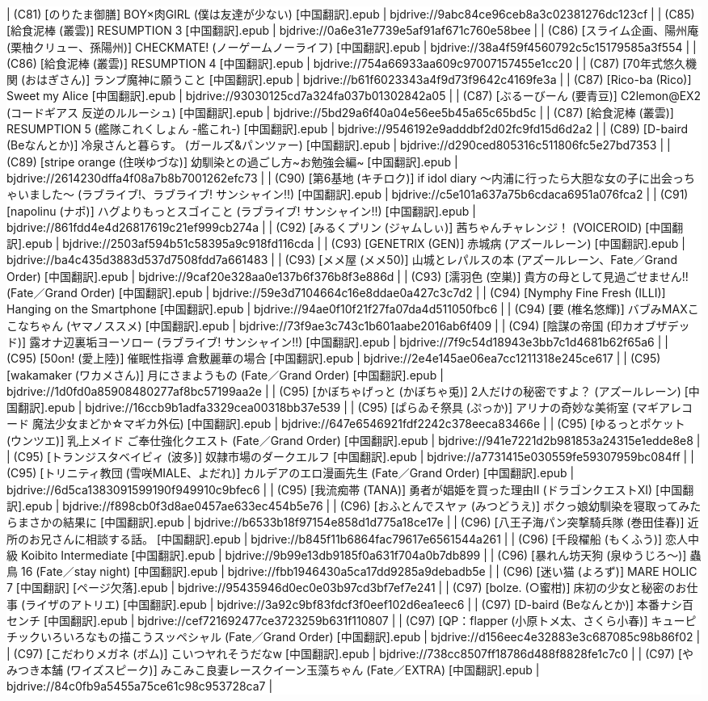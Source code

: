 | (C81) [のりたま御膳] BOY×肉GIRL (僕は友達が少ない) [中国翻訳].epub | bjdrive://9abc84ce96ceb8a3c02381276dc123cf |
| (C85) [給食泥棒 (叢雲)] RESUMPTION 3 [中国翻訳].epub | bjdrive://0a6e31e7739e5af91af671c760e58bee |
| (C86) [スライム企画、陽州庵 (栗柚クリュー、孫陽州)] CHECKMATE! (ノーゲームノーライフ) [中国翻訳].epub | bjdrive://38a4f59f4560792c5c15179585a3f554 |
| (C86) [給食泥棒 (叢雲)] RESUMPTION 4 [中国翻訳].epub | bjdrive://754a66933aa609c97007157455e1cc20 |
| (C87) [70年式悠久機関 (おはぎさん)] ランプ魔神に願うこと [中国翻訳].epub | bjdrive://b61f6023343a4f9d73f9642c4169fe3a |
| (C87) [Rico-ba (Rico)] Sweet my Alice [中国翻訳].epub | bjdrive://93030125cd7a324fa037b01302842a05 |
| (C87) [ぶるーびーん (要青豆)] C2lemon@EX2 (コードギアス 反逆のルルーシュ) [中国翻訳].epub | bjdrive://5bd29a6f40a04e56ee5b45a65c65bd5c |
| (C87) [給食泥棒 (叢雲)] RESUMPTION 5 (艦隊これくしょん -艦これ-) [中国翻訳].epub | bjdrive://9546192e9adddbf2d02fc9fd15d6d2a2 |
| (C89) [D-baird (Beなんとか)] 冷泉さんと暮らす。 (ガールズ&パンツァー) [中国翻訳].epub | bjdrive://d290ced805316c511806fc5e27bd7353 |
| (C89) [stripe orange (住咲ゆづな)] 幼馴染との過ごし方~お勉強会編~ [中国翻訳].epub | bjdrive://2614230dffa4f08a7b8b7001262efc73 |
| (C90) [第6基地 (キチロク)] if idol diary ～内浦に行ったら大胆な女の子に出会っちゃいました～ (ラブライブ!、ラブライブ! サンシャイン!!) [中国翻訳].epub | bjdrive://c5e101a637a75b6cdaca6951a076fca2 |
| (C91) [napolinu (ナポ)] ハグよりもっとスゴイこと (ラブライブ! サンシャイン!!) [中国翻訳].epub | bjdrive://861fdd4e4d26817619c21ef999cb274a |
| (C92) [みるくプリン (ジャムしぃ)] 茜ちゃんチャレンジ！ (VOICEROID) [中国翻訳].epub | bjdrive://2503af594b51c58395a9c918fd116cda |
| (C93) [GENETRIX (GEN)] 赤城病 (アズールレーン) [中国翻訳].epub | bjdrive://ba4c435d3883d537d7508fdd7a661483 |
| (C93) [メメ屋 (メメ50)] 山城とレパルスの本 (アズールレーン、Fate／Grand Order) [中国翻訳].epub | bjdrive://9caf20e328aa0e137b6f376b8f3e886d |
| (C93) [濡羽色 (空巣)] 貴方の母として見過ごせません!! (Fate／Grand Order) [中国翻訳].epub | bjdrive://59e3d7104664c16e8ddae0a427c3c7d2 |
| (C94) [Nymphy Fine Fresh (ILLI)] Hanging on the Smartphone [中国翻訳].epub | bjdrive://94ae0f10f21f27fa07da4d511050fbc6 |
| (C94) [要 (椎名悠輝)] バブみMAXここなちゃん (ヤマノススメ) [中国翻訳].epub | bjdrive://73f9ae3c743c1b601aabe2016ab6f409 |
| (C94) [陰謀の帝国 (印カオブザデッド)] 露オナ辺裏垢ヨーソロー (ラブライブ! サンシャイン!!) [中国翻訳].epub | bjdrive://7f9c54d18943e3bb7c1d4681b62f65a6 |
| (C95) [50on! (愛上陸)] 催眠性指導 倉敷麗華の場合 [中国翻訳].epub | bjdrive://2e4e145ae06ea7cc1211318e245ce617 |
| (C95) [wakamaker (ワカメさん)] 月にさまようもの (Fate／Grand Order) [中国翻訳].epub | bjdrive://1d0fd0a85908480277af8bc57199aa2e |
| (C95) [かぼちゃげっと (かぼちゃ兎)] 2人だけの秘密ですよ？ (アズールレーン) [中国翻訳].epub | bjdrive://16ccb9b1adfa3329cea00318bb37e539 |
| (C95) [ぱらゐそ祭具 (ぷっか)] アリナの奇妙な美術室 (マギアレコード 魔法少女まどか☆マギカ外伝) [中国翻訳].epub | bjdrive://647e6546921fdf2242c378eeca83466e |
| (C95) [ゆるっとポケット (ウンツエ)] 乳上メイド ご奉仕強化クエスト (Fate／Grand Order) [中国翻訳].epub | bjdrive://941e7221d2b981853a24315e1edde8e8 |
| (C95) [トランジスタベイビィ (波多)] 奴隷市場のダークエルフ [中国翻訳].epub | bjdrive://a7731415e030559fe59307959bc084ff |
| (C95) [トリニティ教団 (雪咲MIALE、よだれ)] カルデアのエロ漫画先生 (Fate／Grand Order) [中国翻訳].epub | bjdrive://6d5ca1383091599190f949910c9bfec6 |
| (C95) [我流痴帯 (TANA)] 勇者が娼姫を買った理由II (ドラゴンクエストXI) [中国翻訳].epub | bjdrive://f898cb0f3d8ae0457ae633ec454b5e76 |
| (C96) [おふとんでスヤァ (みつどうえ)] ボクっ娘幼馴染を寝取ってみたらまさかの結果に [中国翻訳].epub | bjdrive://b6533b18f97154e858d1d775a18ce17e |
| (C96) [八王子海パン突撃騎兵隊 (巻田佳春)] 近所のお兄さんに相談する話。 [中国翻訳].epub | bjdrive://b845f11b6864fac79617e6561544a261 |
| (C96) [千段櫂船 (もくふう)] 恋人中級 Koibito Intermediate [中国翻訳].epub | bjdrive://9b99e13db9185f0a631f704a0b7db899 |
| (C96) [暴れん坊天狗 (泉ゆうじろ～)] 蟲鳥 16 (Fate／stay night) [中国翻訳].epub | bjdrive://fbb1946430a5ca17dd9285a9debadb5e |
| (C96) [迷い猫 (よろず)] MARE HOLIC 7 [中国翻訳] [ページ欠落].epub | bjdrive://95435946d0ec0e03b97cd3bf7ef7e241 |
| (C97) [bolze. (○蜜柑)] 床初の少女と秘密のお仕事 (ライザのアトリエ) [中国翻訳].epub | bjdrive://3a92c9bf83fdcf3f0eef102d6ea1eec6 |
| (C97) [D-baird (Beなんとか)] 本番ナシ百センチ [中国翻訳].epub | bjdrive://cef721692477ce3723259b631f110807 |
| (C97) [QP：flapper (小原トメ太、さくら小春)] キューピチックいろいろなもの描こうスッペシャル (Fate／Grand Order) [中国翻訳].epub | bjdrive://d156eec4e32883e3c687085c98b86f02 |
| (C97) [こだわりメガネ (ボム)] こいつヤれそうだなw [中国翻訳].epub | bjdrive://738cc8507ff18786d488f8828fe1c7c0 |
| (C97) [やみつき本舗 (ワイズスピーク)] みこみこ良妻レースクイーン玉藻ちゃん (Fate／EXTRA) [中国翻訳].epub | bjdrive://84c0fb9a5455a75ce61c98c953728ca7 |